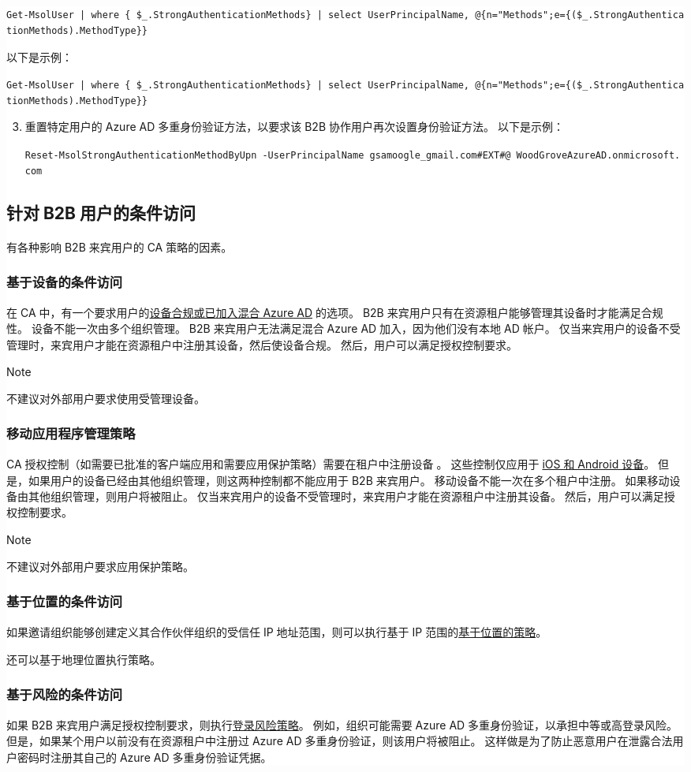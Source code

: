    ```
   Get-MsolUser | where { $_.StrongAuthenticationMethods} | select UserPrincipalName, @{n="Methods";e={($_.StrongAuthenticationMethods).MethodType}}
   ```
   以下是示例：

   ```
   Get-MsolUser | where { $_.StrongAuthenticationMethods} | select UserPrincipalName, @{n="Methods";e={($_.StrongAuthenticationMethods).MethodType}}
   ```

3. 重置特定用户的 Azure AD 多重身份验证方法，以要求该 B2B 协作用户再次设置身份验证方法。 
   以下是示例：

   ```
   Reset-MsolStrongAuthenticationMethodByUpn -UserPrincipalName gsamoogle_gmail.com#EXT#@ WoodGroveAzureAD.onmicrosoft.com
   ```

## <a name="conditional-access-for-b2b-users"></a>针对 B2B 用户的条件访问

有各种影响 B2B 来宾用户的 CA 策略的因素。

### <a name="device-based-conditional-access"></a>基于设备的条件访问

在 CA 中，有一个要求用户的[设备合规或已加入混合 Azure AD](../conditional-access/concept-conditional-access-conditions.md#device-state-preview) 的选项。 B2B 来宾用户只有在资源租户能够管理其设备时才能满足合规性。 设备不能一次由多个组织管理。 B2B 来宾用户无法满足混合 Azure AD 加入，因为他们没有本地 AD 帐户。 仅当来宾用户的设备不受管理时，来宾用户才能在资源租户中注册其设备，然后使设备合规。 然后，用户可以满足授权控制要求。

>[!Note]
>不建议对外部用户要求使用受管理设备。

### <a name="mobile-application-management-policies"></a>移动应用程序管理策略

CA 授权控制（如需要已批准的客户端应用和需要应用保护策略）需要在租户中注册设备 。 这些控制仅应用于 [iOS 和 Android 设备](../conditional-access/concept-conditional-access-conditions.md#device-platforms)。 但是，如果用户的设备已经由其他组织管理，则这两种控制都不能应用于 B2B 来宾用户。 移动设备不能一次在多个租户中注册。 如果移动设备由其他组织管理，则用户将被阻止。 仅当来宾用户的设备不受管理时，来宾用户才能在资源租户中注册其设备。 然后，用户可以满足授权控制要求。  

>[!NOTE]
>不建议对外部用户要求应用保护策略。

### <a name="location-based-conditional-access"></a>基于位置的条件访问

如果邀请组织能够创建定义其合作伙伴组织的受信任 IP 地址范围，则可以执行基于 IP 范围的[基于位置的策略](../conditional-access/concept-conditional-access-conditions.md#locations)。

还可以基于地理位置执行策略。

### <a name="risk-based-conditional-access"></a>基于风险的条件访问

如果 B2B 来宾用户满足授权控制要求，则执行[登录风险策略](../conditional-access/concept-conditional-access-conditions.md#sign-in-risk)。 例如，组织可能需要 Azure AD 多重身份验证，以承担中等或高登录风险。 但是，如果某个用户以前没有在资源租户中注册过 Azure AD 多重身份验证，则该用户将被阻止。 这样做是为了防止恶意用户在泄露合法用户密码时注册其自己的 Azure AD 多重身份验证凭据。
